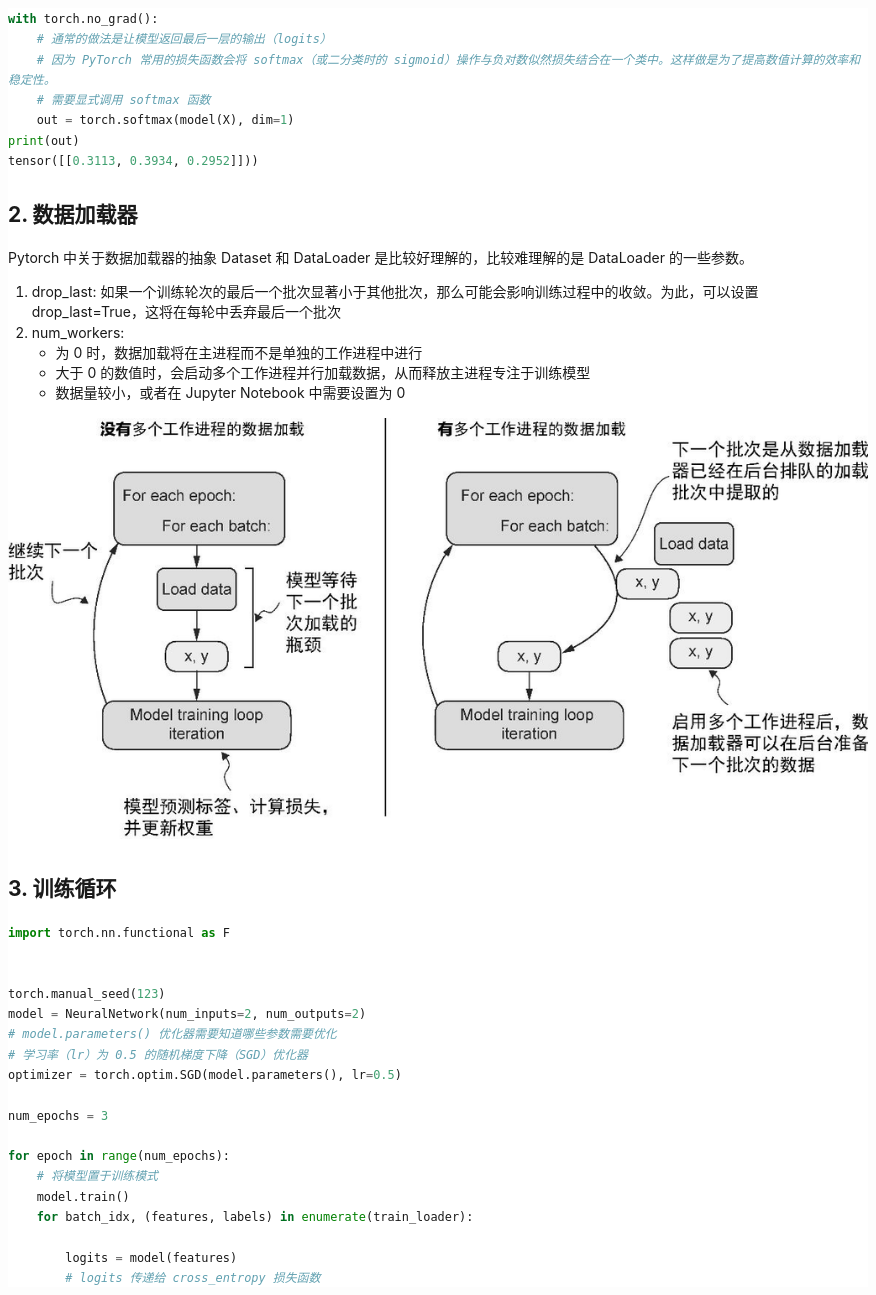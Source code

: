 ```python
with torch.no_grad():
    # 通常的做法是让模型返回最后一层的输出（logits）
    # 因为 PyTorch 常用的损失函数会将 softmax（或二分类时的 sigmoid）操作与负对数似然损失结合在一个类中。这样做是为了提高数值计算的效率和稳定性。
    # 需要显式调用 softmax 函数
    out = torch.softmax(model(X), dim=1)
print(out)
tensor([[0.3113, 0.3934, 0.2952]]))
```


## 2. 数据加载器
 Pytorch 中关于数据加载器的抽象 Dataset 和 DataLoader 是比较好理解的，比较难理解的是 DataLoader 的一些参数。

1. drop_last: 如果一个训练轮次的最后一个批次显著小于其他批次，那么可能会影响训练过程中的收敛。为此，可以设置 drop_last=True，这将在每轮中丢弃最后一个批次
2. num_workers: 
    - 为 0 时，数据加载将在主进程而不是单独的工作进程中进行
    - 大于 0 的数值时，会启动多个工作进程并行加载数据，从而释放主进程专注于训练模型
    - 数据量较小，或者在 Jupyter Notebook 中需要设置为 0

![num_workers](/images/pytorch/num_worker.png)

## 3. 训练循环

```python
import torch.nn.functional as F


torch.manual_seed(123)
model = NeuralNetwork(num_inputs=2, num_outputs=2)
# model.parameters() 优化器需要知道哪些参数需要优化
# 学习率（lr）为 0.5 的随机梯度下降（SGD）优化器
optimizer = torch.optim.SGD(model.parameters(), lr=0.5)

num_epochs = 3

for epoch in range(num_epochs):
    # 将模型置于训练模式
    model.train()
    for batch_idx, (features, labels) in enumerate(train_loader):

        logits = model(features)
        # logits 传递给 cross_entropy 损失函数
```